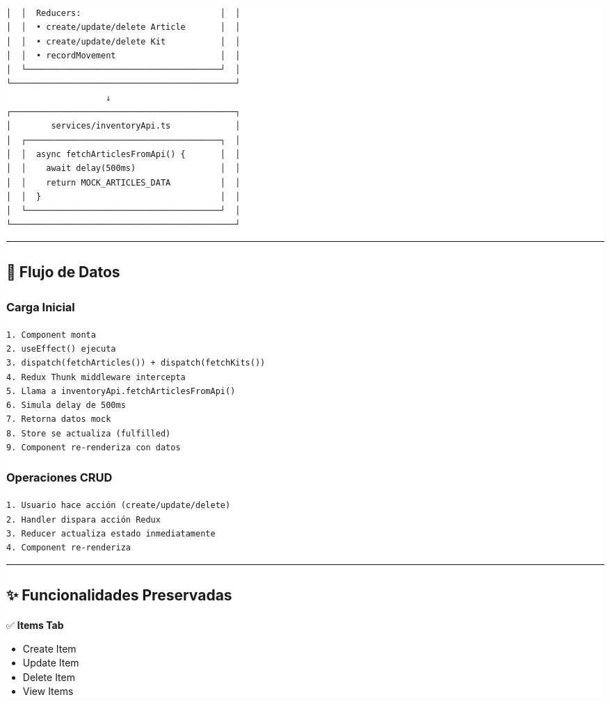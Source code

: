 ```
│  │  Reducers:                            │  │
│  │  • create/update/delete Article       │  │
│  │  • create/update/delete Kit           │  │
│  │  • recordMovement                     │  │
│  └───────────────────────────────────────┘  │
└─────────────────────────────────────────────┘
                    ↓
┌─────────────────────────────────────────────┐
│        services/inventoryApi.ts             │
│  ┌───────────────────────────────────────┐  │
│  │  async fetchArticlesFromApi() {       │  │
│  │    await delay(500ms)                 │  │
│  │    return MOCK_ARTICLES_DATA          │  │
│  │  }                                    │  │
│  └───────────────────────────────────────┘  │
└─────────────────────────────────────────────┘
```

---

## 🔄 Flujo de Datos

### Carga Inicial
```
1. Component monta
2. useEffect() ejecuta
3. dispatch(fetchArticles()) + dispatch(fetchKits())
4. Redux Thunk middleware intercepta
5. Llama a inventoryApi.fetchArticlesFromApi()
6. Simula delay de 500ms
7. Retorna datos mock
8. Store se actualiza (fulfilled)
9. Component re-renderiza con datos
```

### Operaciones CRUD
```
1. Usuario hace acción (create/update/delete)
2. Handler dispara acción Redux
3. Reducer actualiza estado inmediatamente
4. Component re-renderiza
```

---

## ✨ Funcionalidades Preservadas

✅ **Items Tab**
- Create Item
- Update Item
- Delete Item
- View Items
